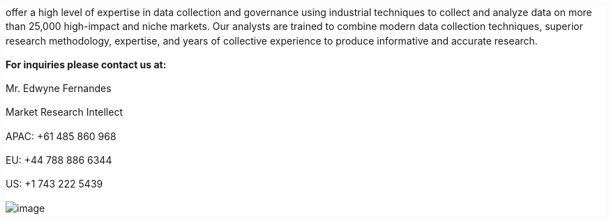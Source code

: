 offer a high level of expertise in data collection and governance using industrial techniques to collect and analyze data on more than 25,000 high-impact and niche markets. Our analysts are trained to combine modern data collection techniques, superior research methodology, expertise, and years of collective experience to produce informative and accurate research.</span></p><p><strong>For inquiries please contact us at:</strong></p><p>Mr. Edwyne Fernandes</p><p>Market Research Intellect</p><p>APAC: +61 485 860 968</p><p>EU: +44 788 886 6344</p><p>US: +1 743 222 5439</p>
![image](https://github.com/user-attachments/assets/e2ecc91e-57ec-4320-8dd8-4d8739ce120c)
